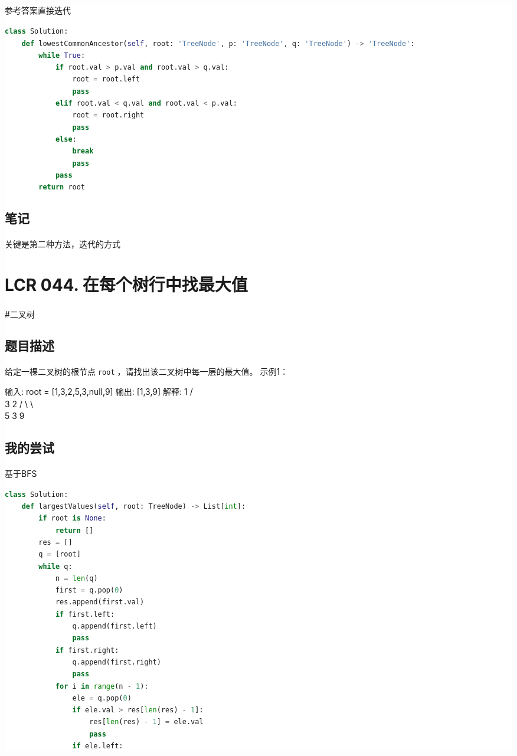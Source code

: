 参考答案直接迭代
```python
class Solution:
    def lowestCommonAncestor(self, root: 'TreeNode', p: 'TreeNode', q: 'TreeNode') -> 'TreeNode':
        while True:
            if root.val > p.val and root.val > q.val:
                root = root.left
                pass
            elif root.val < q.val and root.val < p.val:
                root = root.right
                pass
            else:
                break
                pass
            pass
        return root
```

## 笔记
关键是第二种方法，迭代的方式

# LCR 044. 在每个树行中找最大值
#二叉树 
## 题目描述
给定一棵二叉树的根节点 `root` ，请找出该二叉树中每一层的最大值。
示例1：

输入: root = [1,3,2,5,3,null,9]
输出: [1,3,9]
解释:
          1
         / \
        3   2
       / \   \  
      5   3   9

## 我的尝试
基于BFS
```python
class Solution:
    def largestValues(self, root: TreeNode) -> List[int]:
        if root is None:
            return []
        res = []
        q = [root]
        while q:
            n = len(q)
            first = q.pop(0)
            res.append(first.val)
            if first.left:
                q.append(first.left)
                pass
            if first.right:
                q.append(first.right)
                pass
            for i in range(n - 1):
                ele = q.pop(0)
                if ele.val > res[len(res) - 1]:
                    res[len(res) - 1] = ele.val
                    pass
                if ele.left:
```